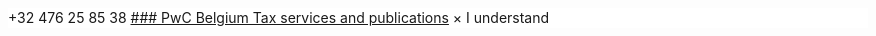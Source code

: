 +32 476 25 85 38
[### PwC Belgium
Tax services and publications](http://www.pwc.be/en/services/tax.html)
×
I understand